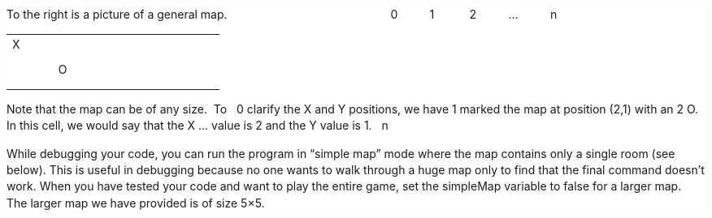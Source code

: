 To the right is a picture of a general map.&nbsp; &nbsp;&nbsp;&nbsp;&nbsp;&nbsp;&nbsp;&nbsp;&nbsp;&nbsp;&nbsp;&nbsp;&nbsp;&nbsp;&nbsp;&nbsp;&nbsp;&nbsp;&nbsp;&nbsp;&nbsp; &nbsp;&nbsp;&nbsp;&nbsp;&nbsp;&nbsp;&nbsp;&nbsp;&nbsp;&nbsp;&nbsp;&nbsp;&nbsp;&nbsp;&nbsp;&nbsp;&nbsp;&nbsp;&nbsp;&nbsp;&nbsp;&nbsp;&nbsp;&nbsp;&nbsp;&nbsp;&nbsp; 0 &nbsp;&nbsp;&nbsp;&nbsp;&nbsp;&nbsp;&nbsp;&nbsp; 1 &nbsp;&nbsp;&nbsp;&nbsp;&nbsp;&nbsp;&nbsp;&nbsp;&nbsp; 2 &nbsp;&nbsp;&nbsp;&nbsp;&nbsp;&nbsp;&nbsp;&nbsp; … &nbsp;&nbsp;&nbsp;&nbsp;&nbsp;&nbsp;&nbsp;&nbsp; n

<table width="0">
<tbody>
<tr>
<td width="39">X</td>
<td width="38"></td>
<td width="39"></td>
<td width="38"></td>
<td width="38"></td>
</tr>
<tr>
<td width="39"></td>
<td width="38"></td>
<td width="39"></td>
<td width="38"></td>
<td width="38"></td>
</tr>
<tr>
<td width="39"></td>
<td width="38">&nbsp;O</td>
<td width="39"></td>
<td width="38"></td>
<td width="38"></td>
</tr>
<tr>
<td width="39"></td>
<td width="38"></td>
<td width="39"></td>
<td width="38"></td>
<td width="38"></td>
</tr>
<tr>
<td width="39"></td>
<td width="38"></td>
<td width="39"></td>
<td width="38"></td>
<td width="38"></td>
</tr>
</tbody>
</table>
Note that the map can be of any size.&nbsp; To &nbsp;&nbsp;0 clarify the X and Y positions, we have 1 marked the map at position (2,1) with an 2 O. In this cell, we would say that the X … value is 2 and the Y value is 1.&nbsp;&nbsp; n

While debugging your code, you can run the program in “simple map” mode where the map contains only a single room (see below). This is useful in debugging because no one wants to walk through a huge map only to find that the final command doesn’t work. When you have tested your code and want to play the entire game, set the simpleMap variable to false for a larger map.&nbsp;&nbsp; The larger map we have provided is of size 5×5.
